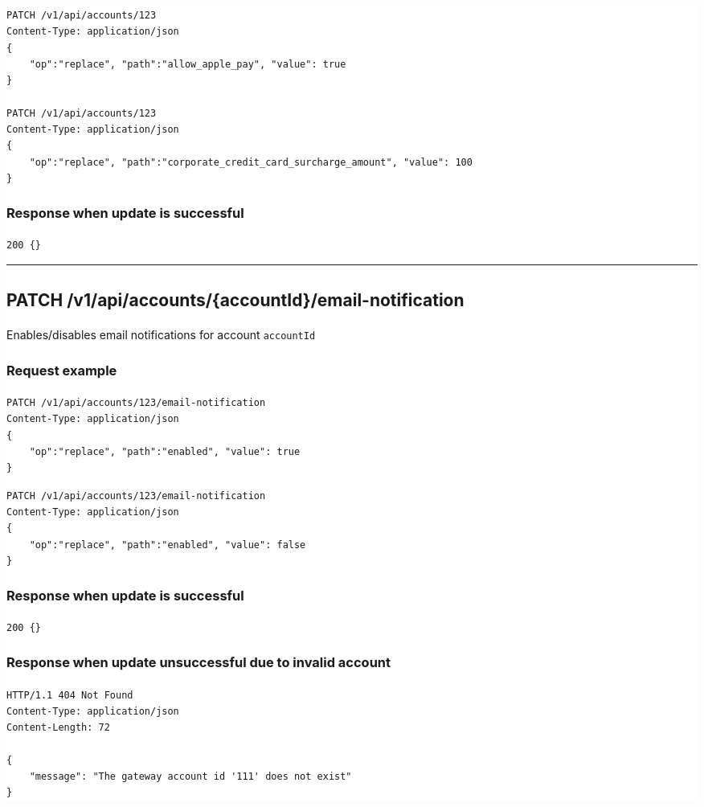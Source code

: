 ```
PATCH /v1/api/accounts/123
Content-Type: application/json
{
    "op":"replace", "path":"allow_apple_pay", "value": true
}

PATCH /v1/api/accounts/123
Content-Type: application/json
{
    "op":"replace", "path":"corporate_credit_card_surcharge_amount", "value": 100
}
```

### Response when update is successful

```
200 {}
```


-----------------------------------------------------------------------------------------------------------

## PATCH /v1/api/accounts/{accountId}/email-notification

Enables/disables email notifications for account `accountId`

### Request example

```
PATCH /v1/api/accounts/123/email-notification
Content-Type: application/json
{
    "op":"replace", "path":"enabled", "value": true
}
```

```
PATCH /v1/api/accounts/123/email-notification
Content-Type: application/json
{
    "op":"replace", "path":"enabled", "value": false
}
```

### Response when update is successful

```
200 {}
```

### Response when update unsuccessful due to invalid account

```
HTTP/1.1 404 Not Found
Content-Type: application/json
Content-Length: 72

{
    "message": "The gateway account id '111' does not exist"
}
```
